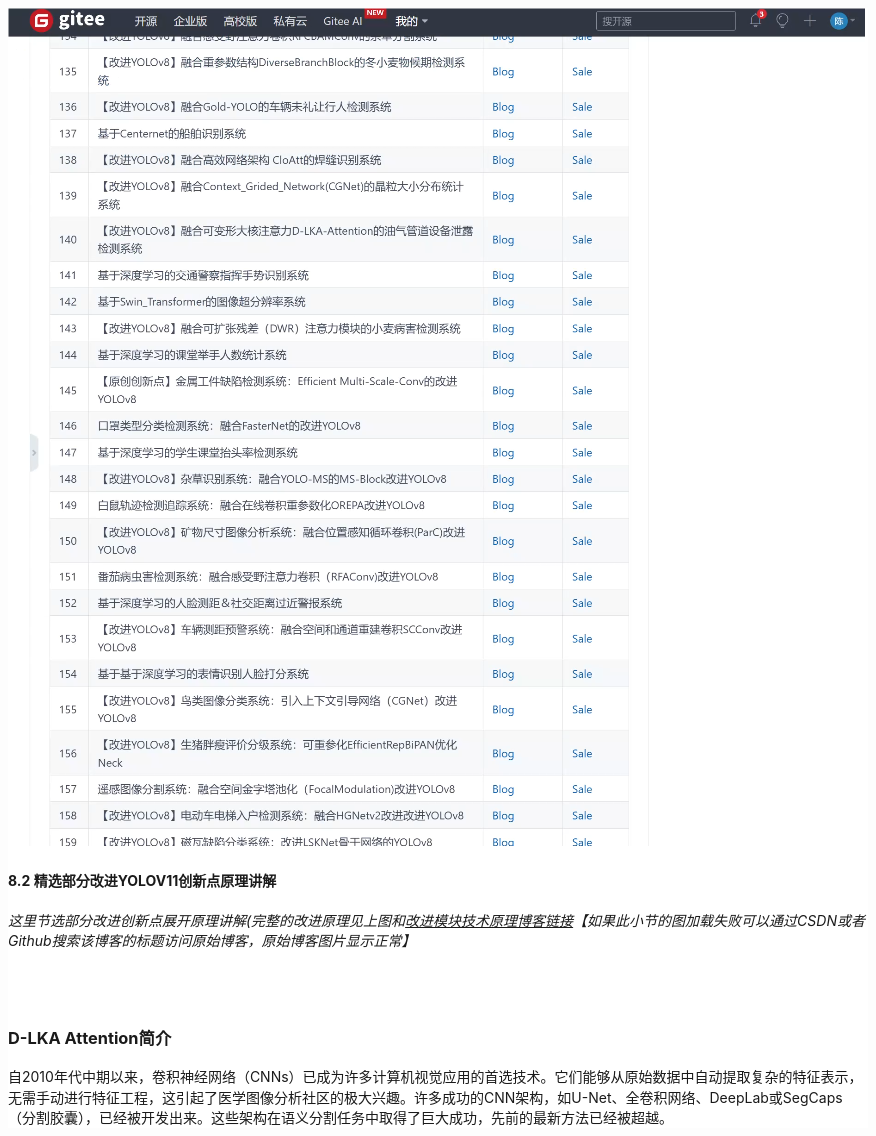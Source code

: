 ![9.png](9.png)

#### 8.2 精选部分改进YOLOV11创新点原理讲解

###### 这里节选部分改进创新点展开原理讲解(完整的改进原理见上图和[改进模块技术原理博客链接](https://gitee.com/qunmasj/good)【如果此小节的图加载失败可以通过CSDN或者Github搜索该博客的标题访问原始博客，原始博客图片显示正常】
﻿

### D-LKA Attention简介
自2010年代中期以来，卷积神经网络（CNNs）已成为许多计算机视觉应用的首选技术。它们能够从原始数据中自动提取复杂的特征表示，无需手动进行特征工程，这引起了医学图像分析社区的极大兴趣。许多成功的CNN架构，如U-Net、全卷积网络、DeepLab或SegCaps（分割胶囊），已经被开发出来。这些架构在语义分割任务中取得了巨大成功，先前的最新方法已经被超越。
